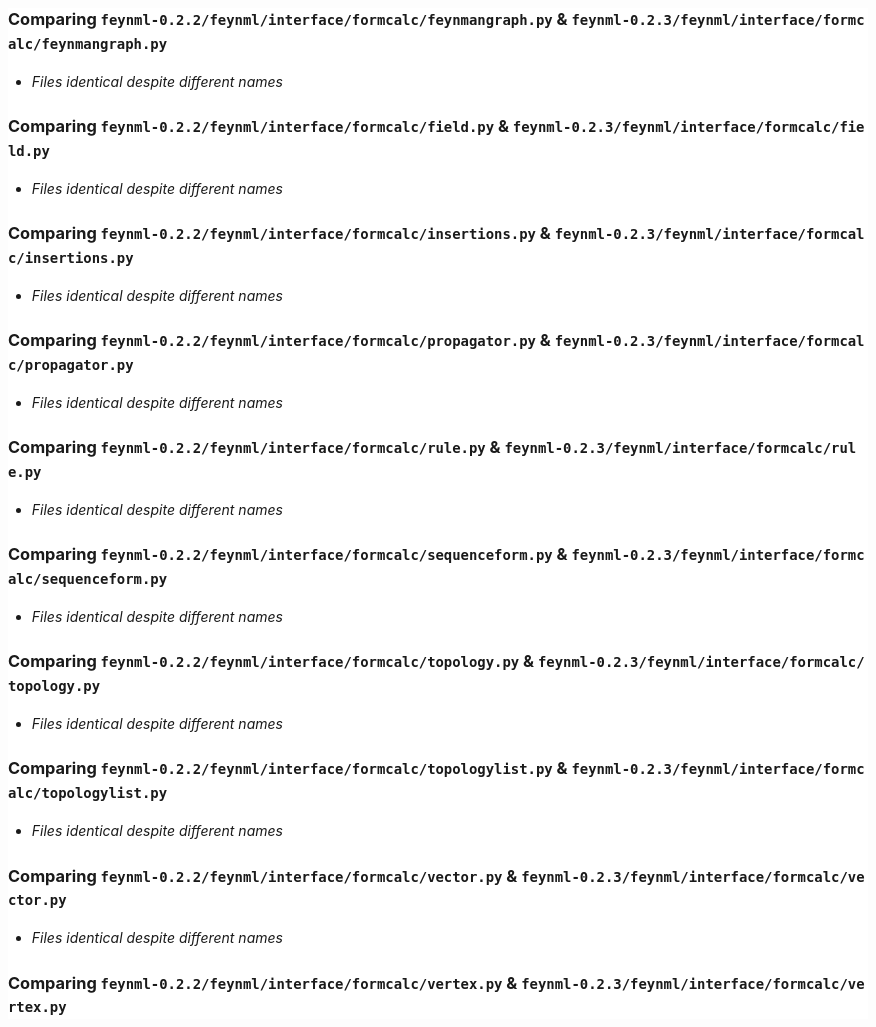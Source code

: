 ### Comparing `feynml-0.2.2/feynml/interface/formcalc/feynmangraph.py` & `feynml-0.2.3/feynml/interface/formcalc/feynmangraph.py`

 * *Files identical despite different names*

### Comparing `feynml-0.2.2/feynml/interface/formcalc/field.py` & `feynml-0.2.3/feynml/interface/formcalc/field.py`

 * *Files identical despite different names*

### Comparing `feynml-0.2.2/feynml/interface/formcalc/insertions.py` & `feynml-0.2.3/feynml/interface/formcalc/insertions.py`

 * *Files identical despite different names*

### Comparing `feynml-0.2.2/feynml/interface/formcalc/propagator.py` & `feynml-0.2.3/feynml/interface/formcalc/propagator.py`

 * *Files identical despite different names*

### Comparing `feynml-0.2.2/feynml/interface/formcalc/rule.py` & `feynml-0.2.3/feynml/interface/formcalc/rule.py`

 * *Files identical despite different names*

### Comparing `feynml-0.2.2/feynml/interface/formcalc/sequenceform.py` & `feynml-0.2.3/feynml/interface/formcalc/sequenceform.py`

 * *Files identical despite different names*

### Comparing `feynml-0.2.2/feynml/interface/formcalc/topology.py` & `feynml-0.2.3/feynml/interface/formcalc/topology.py`

 * *Files identical despite different names*

### Comparing `feynml-0.2.2/feynml/interface/formcalc/topologylist.py` & `feynml-0.2.3/feynml/interface/formcalc/topologylist.py`

 * *Files identical despite different names*

### Comparing `feynml-0.2.2/feynml/interface/formcalc/vector.py` & `feynml-0.2.3/feynml/interface/formcalc/vector.py`

 * *Files identical despite different names*

### Comparing `feynml-0.2.2/feynml/interface/formcalc/vertex.py` & `feynml-0.2.3/feynml/interface/formcalc/vertex.py`

